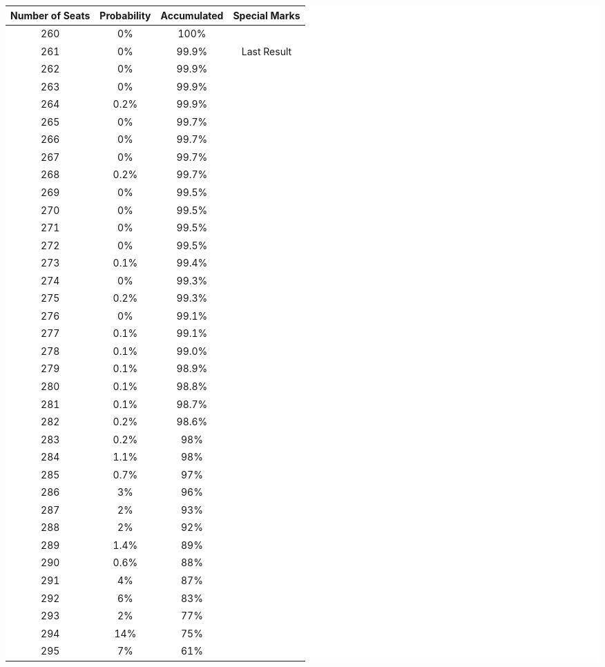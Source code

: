 | Number of Seats | Probability | Accumulated | Special Marks |
|:---------------:|:-----------:|:-----------:|:-------------:|
| 260 | 0% | 100% |  |
| 261 | 0% | 99.9% | Last Result |
| 262 | 0% | 99.9% |  |
| 263 | 0% | 99.9% |  |
| 264 | 0.2% | 99.9% |  |
| 265 | 0% | 99.7% |  |
| 266 | 0% | 99.7% |  |
| 267 | 0% | 99.7% |  |
| 268 | 0.2% | 99.7% |  |
| 269 | 0% | 99.5% |  |
| 270 | 0% | 99.5% |  |
| 271 | 0% | 99.5% |  |
| 272 | 0% | 99.5% |  |
| 273 | 0.1% | 99.4% |  |
| 274 | 0% | 99.3% |  |
| 275 | 0.2% | 99.3% |  |
| 276 | 0% | 99.1% |  |
| 277 | 0.1% | 99.1% |  |
| 278 | 0.1% | 99.0% |  |
| 279 | 0.1% | 98.9% |  |
| 280 | 0.1% | 98.8% |  |
| 281 | 0.1% | 98.7% |  |
| 282 | 0.2% | 98.6% |  |
| 283 | 0.2% | 98% |  |
| 284 | 1.1% | 98% |  |
| 285 | 0.7% | 97% |  |
| 286 | 3% | 96% |  |
| 287 | 2% | 93% |  |
| 288 | 2% | 92% |  |
| 289 | 1.4% | 89% |  |
| 290 | 0.6% | 88% |  |
| 291 | 4% | 87% |  |
| 292 | 6% | 83% |  |
| 293 | 2% | 77% |  |
| 294 | 14% | 75% |  |
| 295 | 7% | 61% |  |